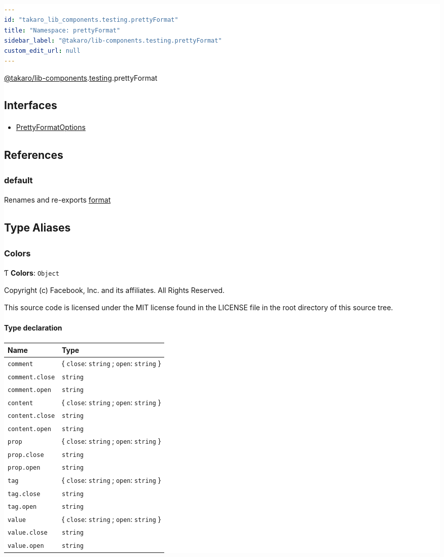 ```yaml
---
id: "takaro_lib_components.testing.prettyFormat"
title: "Namespace: prettyFormat"
sidebar_label: "@takaro/lib-components.testing.prettyFormat"
custom_edit_url: null
---
```


[@takaro/lib-components](../modules/takaro_lib_components.md).[testing](takaro_lib_components.testing.md).prettyFormat

## Interfaces

- [PrettyFormatOptions](../interfaces/takaro_lib_components.testing.prettyFormat.PrettyFormatOptions.md)

## References

### default

Renames and re-exports [format](takaro_lib_components.testing.prettyFormat.md#format)

## Type Aliases

### Colors

Ƭ **Colors**: `Object`

Copyright (c) Facebook, Inc. and its affiliates. All Rights Reserved.

This source code is licensed under the MIT license found in the
LICENSE file in the root directory of this source tree.

#### Type declaration

| Name | Type |
| :------ | :------ |
| `comment` | { `close`: `string` ; `open`: `string`  } |
| `comment.close` | `string` |
| `comment.open` | `string` |
| `content` | { `close`: `string` ; `open`: `string`  } |
| `content.close` | `string` |
| `content.open` | `string` |
| `prop` | { `close`: `string` ; `open`: `string`  } |
| `prop.close` | `string` |
| `prop.open` | `string` |
| `tag` | { `close`: `string` ; `open`: `string`  } |
| `tag.close` | `string` |
| `tag.open` | `string` |
| `value` | { `close`: `string` ; `open`: `string`  } |
| `value.close` | `string` |
| `value.open` | `string` |
